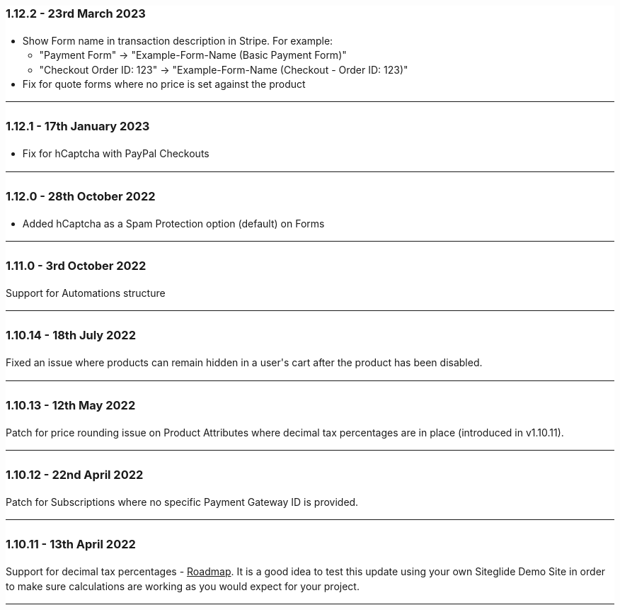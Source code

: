 ### 1.12.2 - 23rd March 2023

* Show Form name in transaction description in Stripe. For example:
  * "Payment Form" -> "Example-Form-Name (Basic Payment Form)"
  * "Checkout Order ID: 123" -> "Example-Form-Name (Checkout - Order ID: 123)"
* Fix for quote forms where no price is set against the product

***

### 1.12.1 - 17th January 2023

* Fix for hCaptcha with PayPal Checkouts

***

### 1.12.0 - 28th October 2022

* Added hCaptcha as a Spam Protection option (default) on Forms

***

### 1.11.0 - 3rd October 2022

Support for Automations structure

***

### 1.10.14 - 18th July 2022

Fixed an issue where products can remain hidden in a user's cart after the product has been disabled.

***

### 1.10.13 - 12th May 2022

Patch for price rounding issue on Product Attributes where decimal tax percentages are in place (introduced in v1.10.11).

***

### 1.10.12 - 22nd April 2022

Patch for Subscriptions where no specific Payment Gateway ID is provided.

***

### 1.10.11 - 13th April 2022

Support for decimal tax percentages - [Roadmap](https://roadmap.siteglide.com/core-platform/p/tax-codes-allow-decimals-in-the-amount). It is a good idea to test this update using your own Siteglide Demo Site in order to make sure calculations are working as you would expect for your project.

***
